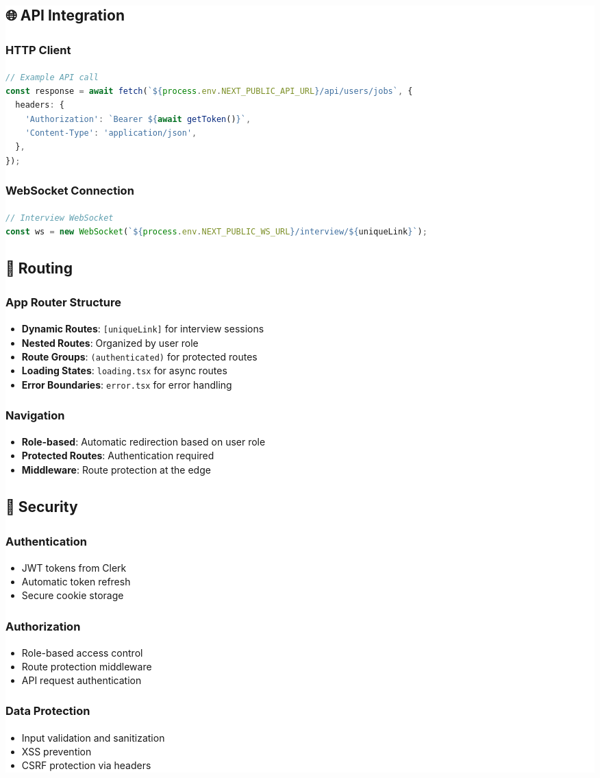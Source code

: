 ## 🌐 API Integration

### HTTP Client
```typescript
// Example API call
const response = await fetch(`${process.env.NEXT_PUBLIC_API_URL}/api/users/jobs`, {
  headers: {
    'Authorization': `Bearer ${await getToken()}`,
    'Content-Type': 'application/json',
  },
});
```

### WebSocket Connection
```typescript
// Interview WebSocket
const ws = new WebSocket(`${process.env.NEXT_PUBLIC_WS_URL}/interview/${uniqueLink}`);
```

## 🎯 Routing

### App Router Structure
- **Dynamic Routes**: `[uniqueLink]` for interview sessions
- **Nested Routes**: Organized by user role
- **Route Groups**: `(authenticated)` for protected routes
- **Loading States**: `loading.tsx` for async routes
- **Error Boundaries**: `error.tsx` for error handling

### Navigation
- **Role-based**: Automatic redirection based on user role
- **Protected Routes**: Authentication required
- **Middleware**: Route protection at the edge

## 🔐 Security

### Authentication
- JWT tokens from Clerk
- Automatic token refresh
- Secure cookie storage

### Authorization
- Role-based access control
- Route protection middleware
- API request authentication

### Data Protection
- Input validation and sanitization
- XSS prevention
- CSRF protection via headers
